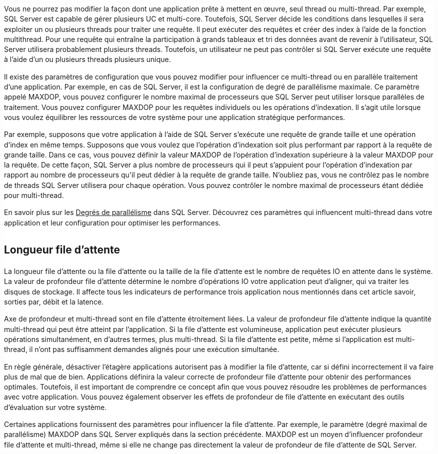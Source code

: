 Vous ne pourrez pas modifier la façon dont une application prête à mettent en œuvre, seul thread ou multi-thread. Par exemple, SQL Server est capable de gérer plusieurs UC et multi-core. Toutefois, SQL Server décide les conditions dans lesquelles il sera exploiter un ou plusieurs threads pour traiter une requête. Il peut exécuter des requêtes et créer des index à l’aide de la fonction multithread. Pour une requête qui entraîne la participation à grands tableaux et tri des données avant de revenir à l’utilisateur, SQL Server utilisera probablement plusieurs threads. Toutefois, un utilisateur ne peut pas contrôler si SQL Server exécute une requête à l’aide d’un ou plusieurs threads plusieurs unique.

Il existe des paramètres de configuration que vous pouvez modifier pour influencer ce multi-thread ou en parallèle traitement d’une application. Par exemple, en cas de SQL Server, il est la configuration de degré de parallélisme maximale. Ce paramètre appelé MAXDOP, vous pouvez configurer le nombre maximal de processeurs que SQL Server peut utiliser lorsque parallèles de traitement. Vous pouvez configurer MAXDOP pour les requêtes individuels ou les opérations d’indexation. Il s’agit utile lorsque vous voulez équilibrer les ressources de votre système pour une application stratégique performances.

Par exemple, supposons que votre application à l’aide de SQL Server s’exécute une requête de grande taille et une opération d’index en même temps. Supposons que vous voulez que l’opération d’indexation soit plus performant par rapport à la requête de grande taille. Dans ce cas, vous pouvez définir la valeur MAXDOP de l’opération d’indexation supérieure à la valeur MAXDOP pour la requête. De cette façon, SQL Server a plus nombre de processeurs qui il peut s’appuient pour l’opération d’indexation par rapport au nombre de processeurs qu'il peut dédier à la requête de grande taille. N’oubliez pas, vous ne contrôlez pas le nombre de threads SQL Server utilisera pour chaque opération. Vous pouvez contrôler le nombre maximal de processeurs étant dédiée pour multi-thread.

En savoir plus sur les [Degrés de parallélisme](https://technet.microsoft.com/library/ms188611.aspx) dans SQL Server. Découvrez ces paramètres qui influencent multi-thread dans votre application et leur configuration pour optimiser les performances.

## <a name="queue-depth"></a>Longueur file d’attente  
La longueur file d’attente ou la file d’attente ou la taille de la file d’attente est le nombre de requêtes IO en attente dans le système. La valeur de profondeur file d’attente détermine le nombre d’opérations IO votre application peut d’aligner, qui va traiter les disques de stockage. Il affecte tous les indicateurs de performance trois application nous mentionnés dans cet article savoir, sorties par, débit et la latence.

Axe de profondeur et multi-thread sont en file d’attente étroitement liées. La valeur de profondeur file d’attente indique la quantité multi-thread qui peut être atteint par l’application. Si la file d’attente est volumineuse, application peut exécuter plusieurs opérations simultanément, en d’autres termes, plus multi-thread. Si la file d’attente est petite, même si l’application est multi-thread, il n’ont pas suffisamment demandes alignés pour une exécution simultanée.

En règle générale, désactiver l’étagère applications autorisent pas à modifier la file d’attente, car si défini incorrectement il va faire plus de mal que de bien. Applications définira la valeur correcte de profondeur file d’attente pour obtenir des performances optimales. Toutefois, il est important de comprendre ce concept afin que vous pouvez résoudre les problèmes de performances avec votre application. Vous pouvez également observer les effets de profondeur de file d’attente en exécutant des outils d’évaluation sur votre système.

Certaines applications fournissent des paramètres pour influencer la file d’attente. Par exemple, le paramètre (degré maximal de parallélisme) MAXDOP dans SQL Server expliqués dans la section précédente. MAXDOP est un moyen d’influencer profondeur file d’attente et multi-thread, même si elle ne change pas directement la valeur de profondeur de file d’attente de SQL Server.
